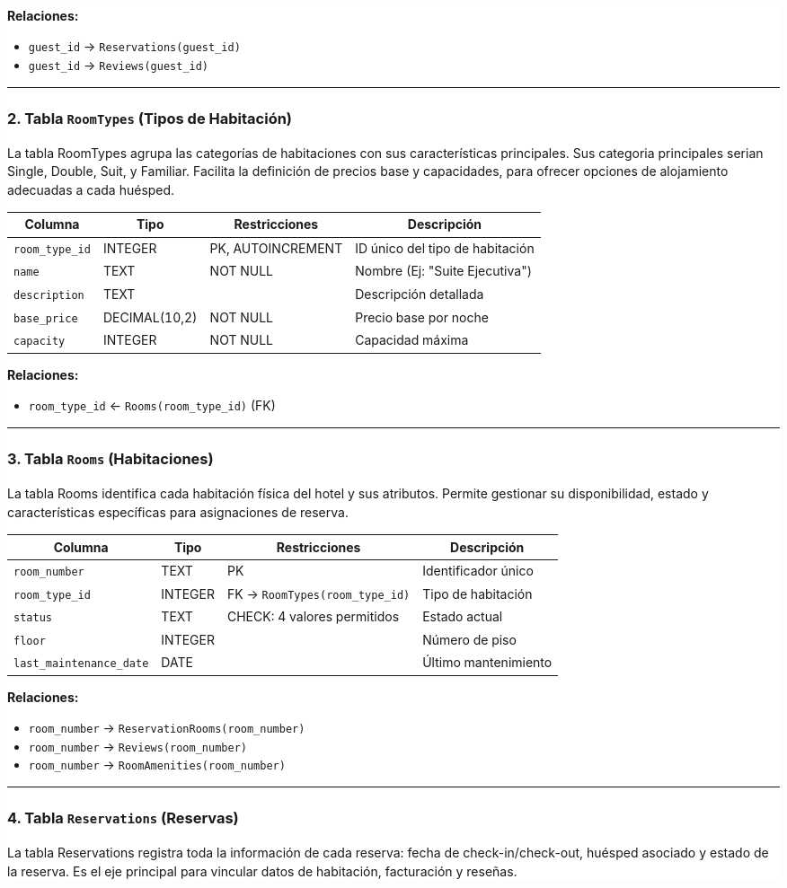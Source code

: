 **Relaciones:**
- `guest_id` → `Reservations(guest_id)`
- `guest_id` → `Reviews(guest_id)`

---
### 2. Tabla `RoomTypes` (Tipos de Habitación)
La tabla RoomTypes agrupa las categorías de habitaciones con sus características principales. Sus categoria principales serian Single, Double, Suit, y Familiar. Facilita la definición de precios base y capacidades, para ofrecer opciones de alojamiento adecuadas a cada huésped.

| Columna          | Tipo         | Restricciones    | Descripción                     |
|------------------|--------------|------------------|---------------------------------|
| `room_type_id`   | INTEGER      | PK, AUTOINCREMENT | ID único del tipo de habitación|
| `name`           | TEXT         | NOT NULL         | Nombre (Ej: "Suite Ejecutiva") |
| `description`    | TEXT         |                  | Descripción detallada          |
| `base_price`     | DECIMAL(10,2)| NOT NULL         | Precio base por noche          |
| `capacity`       | INTEGER      | NOT NULL         | Capacidad máxima               |

**Relaciones:**
- `room_type_id` ← `Rooms(room_type_id)` (FK)

---

### 3. Tabla `Rooms` (Habitaciones)
 La tabla Rooms identifica cada habitación física del hotel y sus atributos. Permite gestionar su disponibilidad, estado y características específicas para asignaciones de reserva.

| Columna               | Tipo         | Restricciones                          | Descripción                |
|-----------------------|--------------|----------------------------------------|----------------------------|
| `room_number`         | TEXT         | PK                                    | Identificador único       |
| `room_type_id`        | INTEGER      | FK → `RoomTypes(room_type_id)`        | Tipo de habitación        |
| `status`              | TEXT         | CHECK: 4 valores permitidos           | Estado actual             |
| `floor`               | INTEGER      |                                       | Número de piso           |
| `last_maintenance_date` | DATE       |                                       | Último mantenimiento     |

**Relaciones:**
- `room_number` → `ReservationRooms(room_number)`
- `room_number` → `Reviews(room_number)`
- `room_number` → `RoomAmenities(room_number)`

---
### 4. Tabla `Reservations` (Reservas)
La tabla Reservations registra toda la información de cada reserva: fecha de check-in/check-out, huésped asociado y estado de la reserva. Es el eje principal para vincular datos de habitación, facturación y reseñas.

